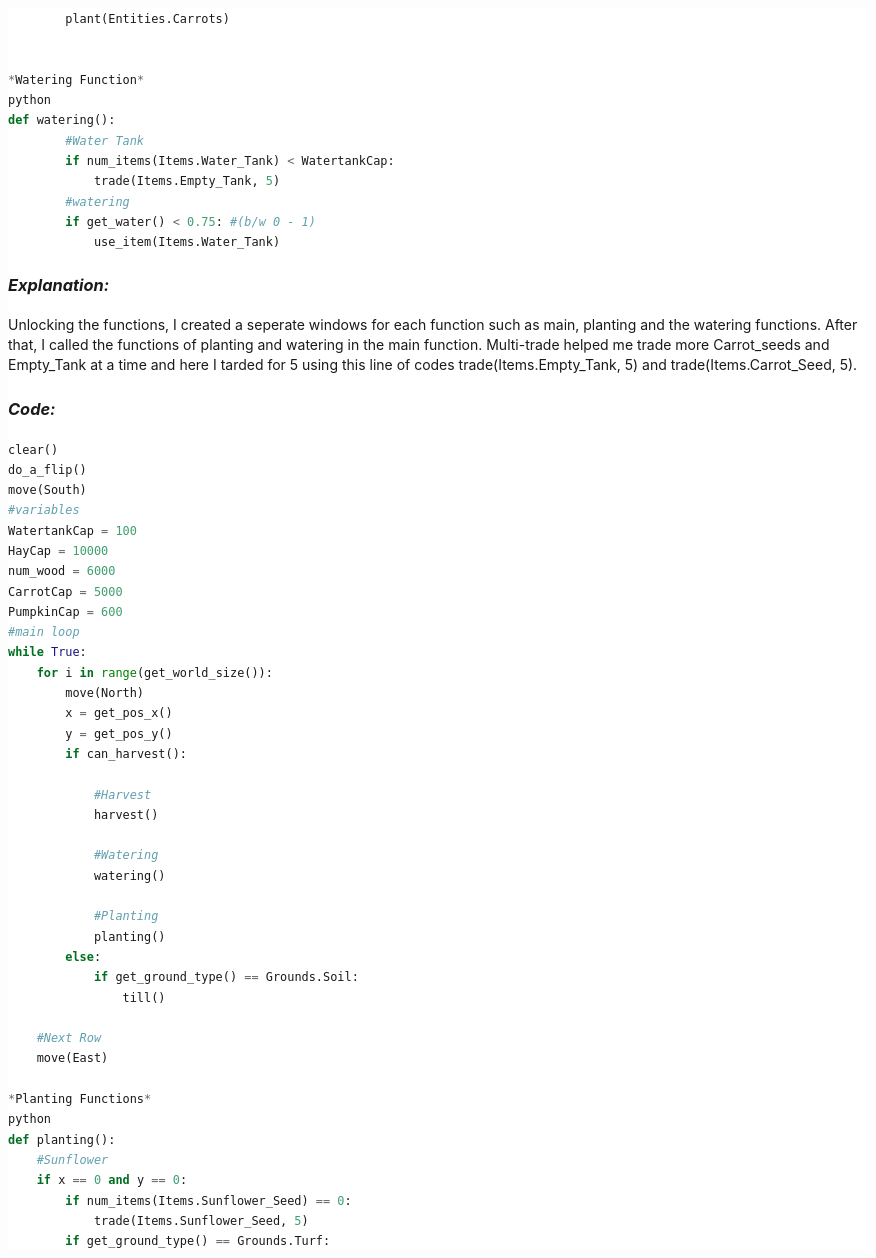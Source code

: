 ````python
		plant(Entities.Carrots)


*Watering Function*
python
def watering():
		#Water Tank
		if num_items(Items.Water_Tank) < WatertankCap:
			trade(Items.Empty_Tank, 5)
		#watering
		if get_water() < 0.75: #(b/w 0 - 1)
			use_item(Items.Water_Tank)
````

### *Explanation:*

Unlocking the functions, I created a seperate windows for each function such as main, planting and the watering functions. After that, I called the functions of planting and watering in the main function. Multi-trade helped me trade more Carrot_seeds and Empty_Tank at a time and here I tarded for 5 using this line of codes trade(Items.Empty_Tank, 5) and trade(Items.Carrot_Seed, 5).


### *Code:*
````python
clear()
do_a_flip()
move(South)
#variables
WatertankCap = 100
HayCap = 10000
num_wood = 6000
CarrotCap = 5000
PumpkinCap = 600
#main loop
while True:
	for i in range(get_world_size()):
		move(North)
		x = get_pos_x()
		y = get_pos_y()
		if can_harvest():
			
			#Harvest
			harvest()
			
			#Watering
			watering()
			
			#Planting
			planting()
		else:
			if get_ground_type() == Grounds.Soil:
				till()
				
	#Next Row
	move(East)

*Planting Functions*
python
def planting():
	#Sunflower
	if x == 0 and y == 0:
		if num_items(Items.Sunflower_Seed) == 0:
			trade(Items.Sunflower_Seed, 5)
		if get_ground_type() == Grounds.Turf:
````